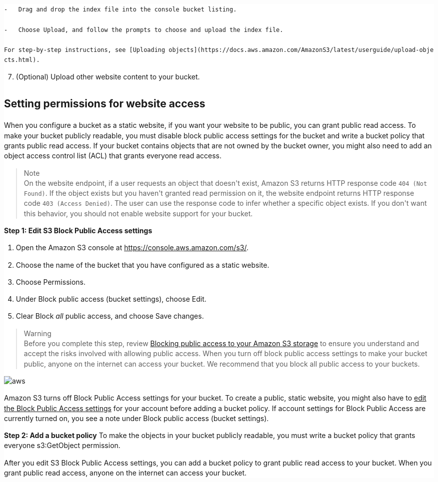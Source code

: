     -   Drag and drop the index file into the console bucket listing.

    -   Choose Upload, and follow the prompts to choose and upload the index file.

    For step-by-step instructions, see [Uploading objects](https://docs.aws.amazon.com/AmazonS3/latest/userguide/upload-objects.html).

7.  (Optional) Upload other website content to your bucket.

## Setting permissions for website access
When you configure a bucket as a static website, if you want your website to be public, you can grant public read access. To make your bucket publicly readable, you must disable block public access settings for the bucket and write a bucket policy that grants public read access. If your bucket contains objects that are not owned by the bucket owner, you might also need to add an object access control list (ACL) that grants everyone read access.

>Note  
On the website endpoint, if a user requests an object that doesn't exist, Amazon S3 returns HTTP response code `404 (Not Found)`. If the object exists but you haven't granted read permission on it, the website endpoint returns HTTP response code `403 (Access Denied)`. The user can use the response code to infer whether a specific object exists. If you don't want this behavior, you should not enable website support for your bucket.

**Step 1: Edit S3 Block Public Access settings**
1.  Open the Amazon S3 console at <https://console.aws.amazon.com/s3/>.

2.  Choose the name of the bucket that you have configured as a static website.

3.  Choose Permissions.

4.  Under Block public access (bucket settings), choose Edit.

5.  Clear Block *all* public access, and choose Save changes.

>Warning  
    Before you complete this step, review [Blocking public access to your Amazon S3 storage](https://docs.aws.amazon.com/AmazonS3/latest/userguide/access-control-block-public-access.html) to ensure you understand and accept the risks involved with allowing public access. When you turn off block public access settings to make your bucket public, anyone on the internet can access your bucket. We recommend that you block all public access to your buckets.

![aws](https://docs.aws.amazon.com/AmazonS3/latest/userguide/images/edit-public-access-clear.png)

Amazon S3 turns off Block Public Access settings for your bucket. To create a public, static website, you might also have to [edit the Block Public Access settings](https://docs.aws.amazon.com/AmazonS3/latest/user-guide/block-public-access-account.html) for your account before adding a bucket policy. If account settings for Block Public Access are currently turned on, you see a note under Block public access (bucket settings).

**Step 2: Add a bucket policy**
To make the objects in your bucket publicly readable, you must write a bucket policy that grants everyone s3:GetObject permission.

After you edit S3 Block Public Access settings, you can add a bucket policy to grant public read access to your bucket. When you grant public read access, anyone on the internet can access your bucket.
